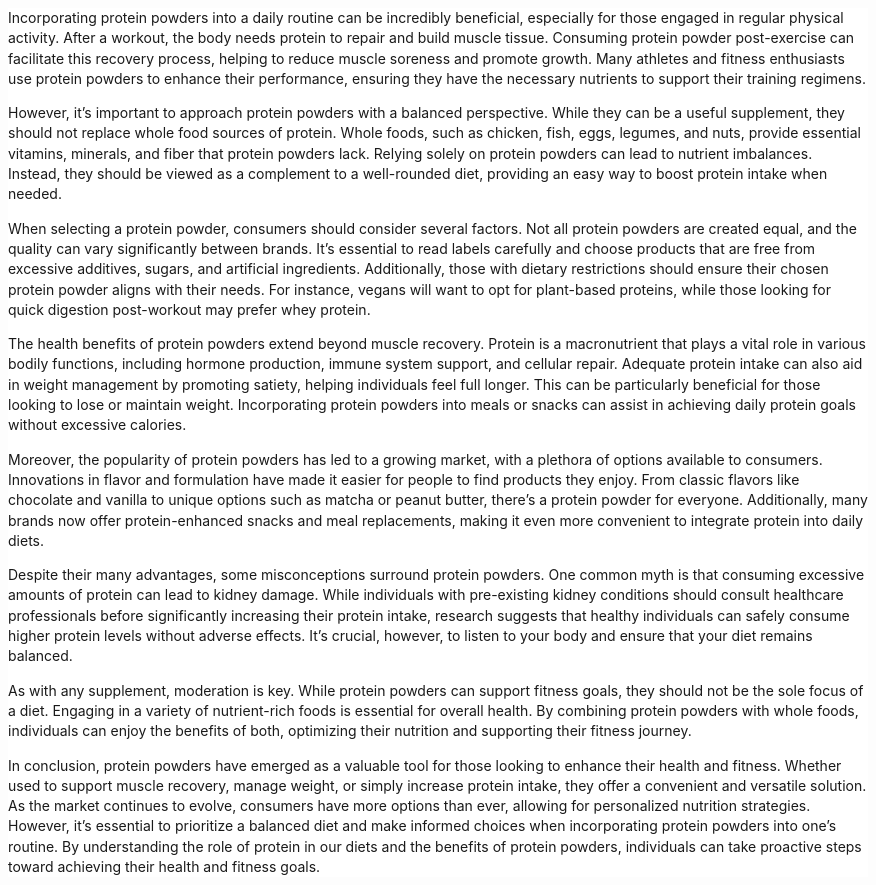Incorporating protein powders into a daily routine can be incredibly beneficial, especially for those engaged in regular physical activity. After a workout, the body needs protein to repair and build muscle tissue. Consuming protein powder post-exercise can facilitate this recovery process, helping to reduce muscle soreness and promote growth. Many athletes and fitness enthusiasts use protein powders to enhance their performance, ensuring they have the necessary nutrients to support their training regimens.

However, it’s important to approach protein powders with a balanced perspective. While they can be a useful supplement, they should not replace whole food sources of protein. Whole foods, such as chicken, fish, eggs, legumes, and nuts, provide essential vitamins, minerals, and fiber that protein powders lack. Relying solely on protein powders can lead to nutrient imbalances. Instead, they should be viewed as a complement to a well-rounded diet, providing an easy way to boost protein intake when needed.

When selecting a protein powder, consumers should consider several factors. Not all protein powders are created equal, and the quality can vary significantly between brands. It’s essential to read labels carefully and choose products that are free from excessive additives, sugars, and artificial ingredients. Additionally, those with dietary restrictions should ensure their chosen protein powder aligns with their needs. For instance, vegans will want to opt for plant-based proteins, while those looking for quick digestion post-workout may prefer whey protein.

The health benefits of protein powders extend beyond muscle recovery. Protein is a macronutrient that plays a vital role in various bodily functions, including hormone production, immune system support, and cellular repair. Adequate protein intake can also aid in weight management by promoting satiety, helping individuals feel full longer. This can be particularly beneficial for those looking to lose or maintain weight. Incorporating protein powders into meals or snacks can assist in achieving daily protein goals without excessive calories.

Moreover, the popularity of protein powders has led to a growing market, with a plethora of options available to consumers. Innovations in flavor and formulation have made it easier for people to find products they enjoy. From classic flavors like chocolate and vanilla to unique options such as matcha or peanut butter, there’s a protein powder for everyone. Additionally, many brands now offer protein-enhanced snacks and meal replacements, making it even more convenient to integrate protein into daily diets.

Despite their many advantages, some misconceptions surround protein powders. One common myth is that consuming excessive amounts of protein can lead to kidney damage. While individuals with pre-existing kidney conditions should consult healthcare professionals before significantly increasing their protein intake, research suggests that healthy individuals can safely consume higher protein levels without adverse effects. It’s crucial, however, to listen to your body and ensure that your diet remains balanced.

As with any supplement, moderation is key. While protein powders can support fitness goals, they should not be the sole focus of a diet. Engaging in a variety of nutrient-rich foods is essential for overall health. By combining protein powders with whole foods, individuals can enjoy the benefits of both, optimizing their nutrition and supporting their fitness journey.

In conclusion, protein powders have emerged as a valuable tool for those looking to enhance their health and fitness. Whether used to support muscle recovery, manage weight, or simply increase protein intake, they offer a convenient and versatile solution. As the market continues to evolve, consumers have more options than ever, allowing for personalized nutrition strategies. However, it’s essential to prioritize a balanced diet and make informed choices when incorporating protein powders into one’s routine. By understanding the role of protein in our diets and the benefits of protein powders, individuals can take proactive steps toward achieving their health and fitness goals.
